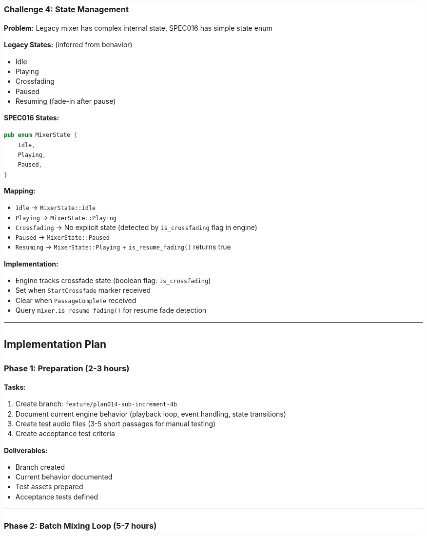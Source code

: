 ### Challenge 4: State Management

**Problem:** Legacy mixer has complex internal state, SPEC016 has simple state enum

**Legacy States:** (inferred from behavior)
- Idle
- Playing
- Crossfading
- Paused
- Resuming (fade-in after pause)

**SPEC016 States:**
```rust
pub enum MixerState {
    Idle,
    Playing,
    Paused,
}
```

**Mapping:**
- `Idle` → `MixerState::Idle`
- `Playing` → `MixerState::Playing`
- `Crossfading` → No explicit state (detected by `is_crossfading` flag in engine)
- `Paused` → `MixerState::Paused`
- `Resuming` → `MixerState::Playing` + `is_resume_fading()` returns true

**Implementation:**
- Engine tracks crossfade state (boolean flag: `is_crossfading`)
- Set when `StartCrossfade` marker received
- Clear when `PassageComplete` received
- Query `mixer.is_resume_fading()` for resume fade detection

---

## Implementation Plan

### Phase 1: Preparation (2-3 hours)

**Tasks:**
1. Create branch: `feature/plan014-sub-increment-4b`
2. Document current engine behavior (playback loop, event handling, state transitions)
3. Create test audio files (3-5 short passages for manual testing)
4. Create acceptance test criteria

**Deliverables:**
- Branch created
- Current behavior documented
- Test assets prepared
- Acceptance tests defined

---

### Phase 2: Batch Mixing Loop (5-7 hours)
